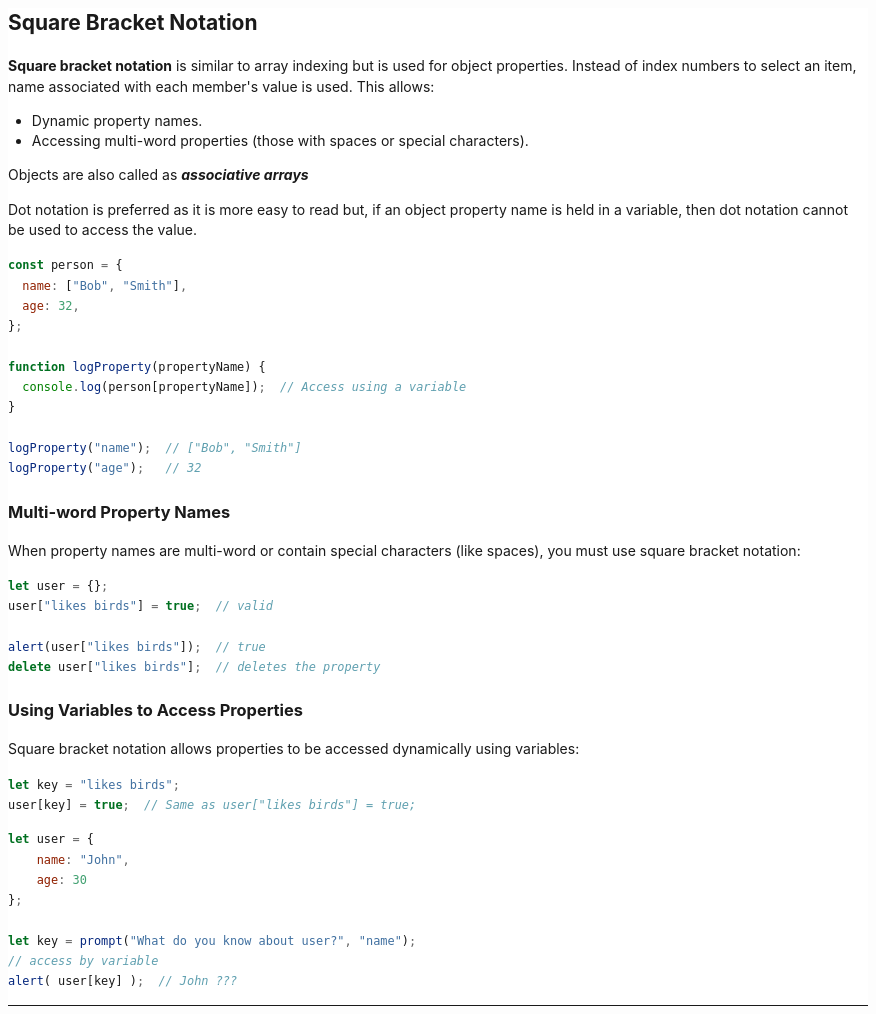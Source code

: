 
## **Square Bracket Notation**

**Square bracket notation** is similar to array indexing but is used for object properties. 
Instead of index numbers to select an item, name associated with each member's value is used.
This allows:
- Dynamic property names.
- Accessing multi-word properties (those with spaces or special characters).

Objects are also called as ***associative arrays***

Dot notation is preferred as it is more easy to read but,
if an object property name is held in a variable, then dot notation cannot be used to access the value.

```js
const person = {
  name: ["Bob", "Smith"],
  age: 32,
};

function logProperty(propertyName) {
  console.log(person[propertyName]);  // Access using a variable
}

logProperty("name");  // ["Bob", "Smith"]
logProperty("age");   // 32
```

### **Multi-word Property Names**

When property names are multi-word or contain special characters (like spaces), you must use square bracket notation:

```js
let user = {};
user["likes birds"] = true;  // valid

alert(user["likes birds"]);  // true
delete user["likes birds"];  // deletes the property
```

### **Using Variables to Access Properties**

Square bracket notation allows properties to be accessed dynamically using variables:

```js
let key = "likes birds";
user[key] = true;  // Same as user["likes birds"] = true;
```

```js
let user = {
	name: "John",
	age: 30
};

let key = prompt("What do you know about user?", "name");
// access by variable
alert( user[key] );  // John ???
```

---